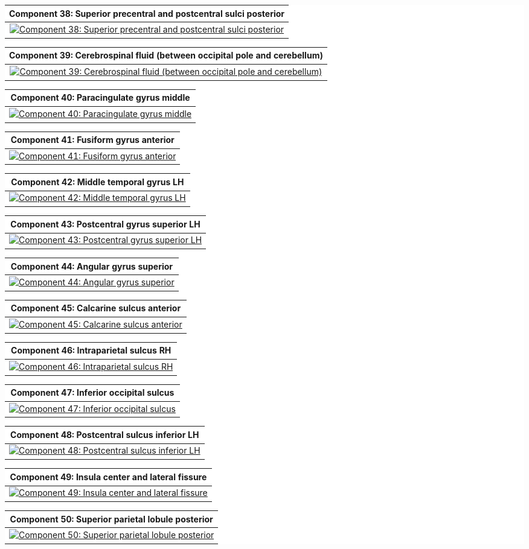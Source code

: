 | Component 38: Superior precentral and postcentral sulci posterior |  
|:---:|  
| [![Component 38: Superior precentral and postcentral sulci posterior](128/final/37.jpg "Component 38: Superior precentral and postcentral sulci posterior")](128/html/38.html)|

| Component 39: Cerebrospinal fluid (between occipital pole and cerebellum) |  
|:---:|  
| [![Component 39: Cerebrospinal fluid (between occipital pole and cerebellum)](128/final/38.jpg "Component 39: Cerebrospinal fluid (between occipital pole and cerebellum)")](128/html/39.html)|

| Component 40: Paracingulate gyrus middle |  
|:---:|  
| [![Component 40: Paracingulate gyrus middle](128/final/39.jpg "Component 40: Paracingulate gyrus middle")](128/html/40.html)|

| Component 41: Fusiform gyrus anterior |  
|:---:|  
| [![Component 41: Fusiform gyrus anterior](128/final/40.jpg "Component 41: Fusiform gyrus anterior")](128/html/41.html)|

| Component 42: Middle temporal gyrus LH |  
|:---:|  
| [![Component 42: Middle temporal gyrus LH](128/final/41.jpg "Component 42: Middle temporal gyrus LH")](128/html/42.html)|

| Component 43: Postcentral gyrus superior LH |  
|:---:|  
| [![Component 43: Postcentral gyrus superior LH](128/final/42.jpg "Component 43: Postcentral gyrus superior LH")](128/html/43.html)|

| Component 44: Angular gyrus superior |  
|:---:|  
| [![Component 44: Angular gyrus superior](128/final/43.jpg "Component 44: Angular gyrus superior")](128/html/44.html)|

| Component 45: Calcarine sulcus anterior |  
|:---:|  
| [![Component 45: Calcarine sulcus anterior](128/final/44.jpg "Component 45: Calcarine sulcus anterior")](128/html/45.html)|

| Component 46: Intraparietal sulcus RH |  
|:---:|  
| [![Component 46: Intraparietal sulcus RH](128/final/45.jpg "Component 46: Intraparietal sulcus RH")](128/html/46.html)|

| Component 47: Inferior occipital sulcus |  
|:---:|  
| [![Component 47: Inferior occipital sulcus](128/final/46.jpg "Component 47: Inferior occipital sulcus")](128/html/47.html)|

| Component 48: Postcentral sulcus inferior LH |  
|:---:|  
| [![Component 48: Postcentral sulcus inferior LH](128/final/47.jpg "Component 48: Postcentral sulcus inferior LH")](128/html/48.html)|

| Component 49: Insula center and lateral fissure |  
|:---:|  
| [![Component 49: Insula center and lateral fissure](128/final/48.jpg "Component 49: Insula center and lateral fissure")](128/html/49.html)|

| Component 50: Superior parietal lobule posterior |  
|:---:|  
| [![Component 50: Superior parietal lobule posterior](128/final/49.jpg "Component 50: Superior parietal lobule posterior")](128/html/50.html)|
